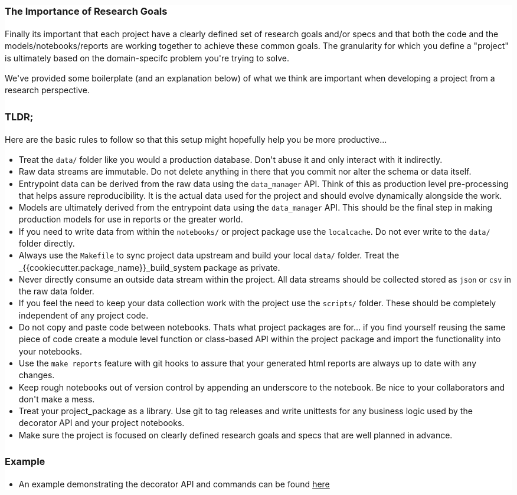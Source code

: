 ### The Importance of Research Goals

Finally its important that each project have a clearly defined set of research goals and/or specs and that both the code and the models/notebooks/reports are working together to achieve these common goals. The granularity for which you define a "project" is ultimately based on the domain-specifc problem you're trying to solve. 

We've provided some boilerplate (and an explanation below) of what we think are important when developing a project from a research perspective.  


### TLDR; 

Here are the basic rules to follow so that this setup might hopefully help you be more productive... 

* Treat the ``data/`` folder like you would a production database. Don't abuse it and only interact with it indirectly.  
* Raw data streams are immutable. Do not delete anything in there that you commit nor alter the schema or data itself. 
* Entrypoint data can be derived from the raw data using the ``data_manager`` API. Think of this as production level pre-processing that helps assure reproducibility. It is the actual data used for the project and should evolve dynamically alongside the work. 
* Models are ultimately derived from the entrypoint data using the ``data_manager`` API. This should be the final step in making production models for use in reports or the greater world. 
* If you need to write data from within the ``notebooks/`` or project package use the ``localcache``. Do not ever write to the ``data/`` folder directly.  
* Always use the ``Makefile`` to sync project data upstream and build your local ``data/`` folder. Treat the _{{cookiecutter.package_name}}_build_system package as private.
* Never directly consume an outside data stream within the project. All data streams should be collected stored as ``json`` or ``csv`` in the raw data folder.
* If you feel the need to keep your data collection work with the project use the ``scripts/`` folder. These should be completely independent of any project code.  
* Do not copy and paste code between notebooks. Thats what project packages are for... if you find yourself reusing the same piece of code create a module level function or class-based API within the project package and import the functionality into your notebooks.
* Use the ``make reports`` feature with git hooks to assure that your generated html reports are always up to date with any changes.
* Keep rough notebooks out of version control by appending an underscore to the notebook. Be nice to your collaborators and don't make a mess.
* Treat your project_package as a library. Use git to tag releases and write unittests for any business logic used by the decorator API and your project notebooks.
* Make sure the project is focused on clearly defined research goals and specs that are well planned in advance.



### Example 

* An example demonstrating the decorator API and commands can be found [here](https://github.com/bsnacks000/datasci-example)



